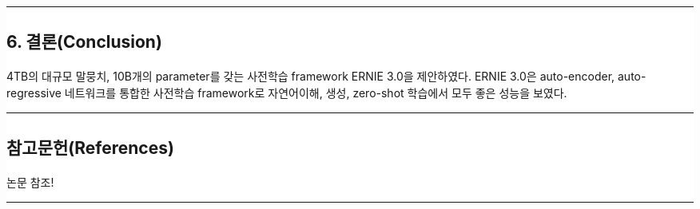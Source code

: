 
---

## 6. 결론(Conclusion)


4TB의 대규모 말뭉치, 10B개의 parameter를 갖는 사전학습 framework ERNIE 3.0을 제안하였다. ERNIE 3.0은 auto-encoder, auto-regressive 네트워크를 통합한 사전학습 framework로 자연어이해, 생성, zero-shot 학습에서 모두 좋은 성능을 보였다. 

---

## 참고문헌(References)

논문 참조!

--- 

